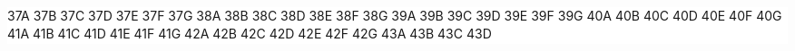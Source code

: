 <td>37A</td>
<td>37B</td>
<td>37C</td>
<td>37D</td>
<td>37E</td>
<td>37F</td>
<td>37G</td>
</tr>
<tr>
<tr>
<td>38A</td>
<td>38B</td>
<td>38C</td>
<td>38D</td>
<td>38E</td>
<td>38F</td>
<td>38G</td>
</tr>
<tr>
<tr>
<td>39A</td>
<td>39B</td>
<td>39C</td>
<td>39D</td>
<td>39E</td>
<td>39F</td>
<td>39G</td>
</tr>
<tr>
<tr>
<td>40A</td>
<td>40B</td>
<td>40C</td>
<td>40D</td>
<td>40E</td>
<td>40F</td>
<td>40G</td>
</tr>
<tr>
<tr>
<td>41A</td>
<td>41B</td>
<td>41C</td>
<td>41D</td>
<td>41E</td>
<td>41F</td>
<td>41G</td>
</tr>
<tr>
<tr>
<td>42A</td>
<td>42B</td>
<td>42C</td>
<td>42D</td>
<td>42E</td>
<td>42F</td>
<td>42G</td>
</tr>
<tr>
<tr>
<td>43A</td>
<td>43B</td>
<td>43C</td>
<td>43D</td>